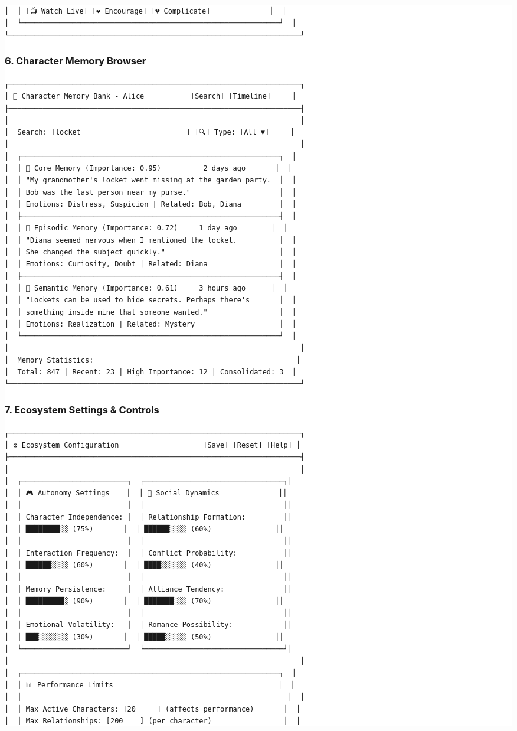 ```
│  │ [📺 Watch Live] [❤️ Encourage] [💔 Complicate]              │  │
│  └─────────────────────────────────────────────────────────────┘  │
└─────────────────────────────────────────────────────────────────────┘
```

### 6. **Character Memory Browser**

```
┌─────────────────────────────────────────────────────────────────────┐
│ 🧠 Character Memory Bank - Alice           [Search] [Timeline]     │
├─────────────────────────────────────────────────────────────────────┤
│                                                                     │
│  Search: [locket_________________________] [🔍] Type: [All ▼]     │
│                                                                     │
│  ┌─────────────────────────────────────────────────────────────┐  │
│  │ 📌 Core Memory (Importance: 0.95)          2 days ago       │  │
│  │ "My grandmother's locket went missing at the garden party.  │  │
│  │ Bob was the last person near my purse."                     │  │
│  │ Emotions: Distress, Suspicion | Related: Bob, Diana         │  │
│  ├─────────────────────────────────────────────────────────────┤  │
│  │ 💭 Episodic Memory (Importance: 0.72)     1 day ago        │  │
│  │ "Diana seemed nervous when I mentioned the locket.          │  │
│  │ She changed the subject quickly."                           │  │
│  │ Emotions: Curiosity, Doubt | Related: Diana                 │  │
│  ├─────────────────────────────────────────────────────────────┤  │
│  │ 🎯 Semantic Memory (Importance: 0.61)     3 hours ago      │  │
│  │ "Lockets can be used to hide secrets. Perhaps there's       │  │
│  │ something inside mine that someone wanted."                 │  │
│  │ Emotions: Realization | Related: Mystery                    │  │
│  └─────────────────────────────────────────────────────────────┘  │
│                                                                     │
│  Memory Statistics:                                                │
│  Total: 847 | Recent: 23 | High Importance: 12 | Consolidated: 3  │
└─────────────────────────────────────────────────────────────────────┘
```

### 7. **Ecosystem Settings & Controls**

```
┌─────────────────────────────────────────────────────────────────────┐
│ ⚙️ Ecosystem Configuration                    [Save] [Reset] [Help] │
├─────────────────────────────────────────────────────────────────────┤
│                                                                     │
│  ┌─────────────────────────┐  ┌─────────────────────────────────┐│
│  │ 🎮 Autonomy Settings    │  │ 🧬 Social Dynamics              ││
│  │                         │  │                                 ││
│  │ Character Independence: │  │ Relationship Formation:         ││
│  │ ████████░░ (75%)       │  │ ██████░░░░ (60%)               ││
│  │                         │  │                                 ││
│  │ Interaction Frequency:  │  │ Conflict Probability:           ││
│  │ ██████░░░░ (60%)       │  │ ████░░░░░░ (40%)               ││
│  │                         │  │                                 ││
│  │ Memory Persistence:     │  │ Alliance Tendency:              ││
│  │ █████████░ (90%)       │  │ ███████░░░ (70%)               ││
│  │                         │  │                                 ││
│  │ Emotional Volatility:   │  │ Romance Possibility:            ││
│  │ ███░░░░░░░ (30%)       │  │ █████░░░░░ (50%)               ││
│  └─────────────────────────┘  └─────────────────────────────────┘│
│                                                                     │
│  ┌─────────────────────────────────────────────────────────────┐  │
│  │ 📊 Performance Limits                                       │  │
│  │                                                               │  │
│  │ Max Active Characters: [20_____] (affects performance)       │  │
│  │ Max Relationships: [200____] (per character)                 │  │
```
